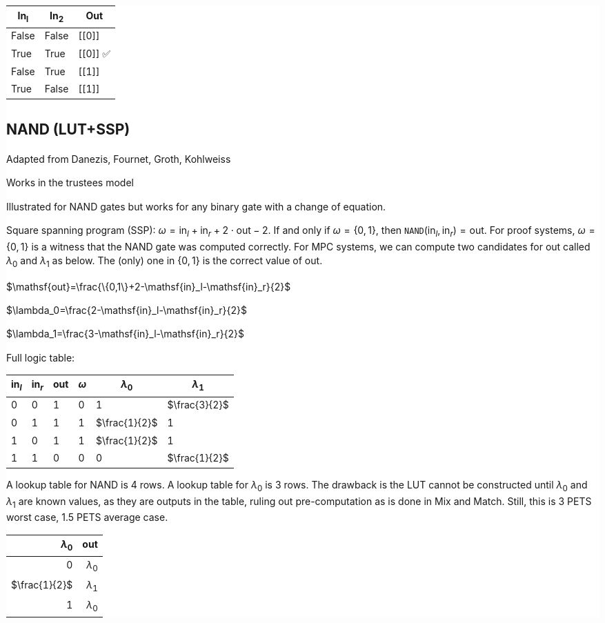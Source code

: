 | $\mathsf{In_l}$ | $\mathsf{In_2}$ | $\mathsf{Out}$ |
| --------------- | --------------- | -------------- |
| False           | False           | $[[0]]$        |
| True            | True            | $[[0]]$ ✅      |
| False           | True            | $[[1]]$        |
| True            | False           | $[[1]]$        |



## NAND (LUT+SSP)

Adapted from Danezis, Fournet, Groth, Kohlweiss

Works in the trustees model

Illustrated for NAND gates but works for any binary gate with a change of equation.

Square spanning program (SSP): $\omega=\mathsf{in}_l+\mathsf{in}_r+2\cdot\mathsf{out}-2$. If and only if $\omega=\{0,1\}$, then $\mathtt{NAND}(\mathsf{in}_l,\mathsf{in}_r)=\mathsf{out}$. For proof systems, $\omega=\{0,1\}$ is a witness that the NAND gate was computed correctly. For MPC systems, we can compute two candidates for $\mathsf{out}$ called $\lambda_0$ and $\lambda_1$ as below. The (only) one in $\{0,1\}$ is the correct value of $\mathsf{out}$.

$\mathsf{out}=\frac{\{0,1\}+2-\mathsf{in}_l-\mathsf{in}_r}{2}$​

$\lambda_0=\frac{2-\mathsf{in}_l-\mathsf{in}_r}{2}$​

$\lambda_1=\frac{3-\mathsf{in}_l-\mathsf{in}_r}{2}$

Full logic table:

| $\mathsf{in}_l$ | $\mathsf{in}_r$ | $\mathsf{out}$ | $\omega$ | $\lambda_0$   | $\lambda_1$   |
| --------------- | --------------- | -------------- | -------- | ------------- | ------------- |
| 0               | 0               | 1              | 0        | 1             | $\frac{3}{2}$ |
| 0               | 1               | 1              | 1        | $\frac{1}{2}$ | 1             |
| 1               | 0               | 1              | 1        | $\frac{1}{2}$ | 1             |
| 1               | 1               | 0              | 0        | 0             | $\frac{1}{2}$ |

A lookup table for NAND is 4 rows. A lookup table for $\lambda_0$ is 3 rows. The drawback is the LUT cannot be constructed until $\lambda_0$ and $\lambda_1$ are known values, as they are outputs in the table, ruling out pre-computation as is done in Mix and Match. Still, this is 3 PETS worst case, 1.5 PETS average case. 

|   $\lambda_0$ | $\mathsf{out}$ |
| ------------: | -------------: |
|             0 |    $\lambda_0$ |
| $\frac{1}{2}$ |    $\lambda_1$ |
|             1 |    $\lambda_0$ |
